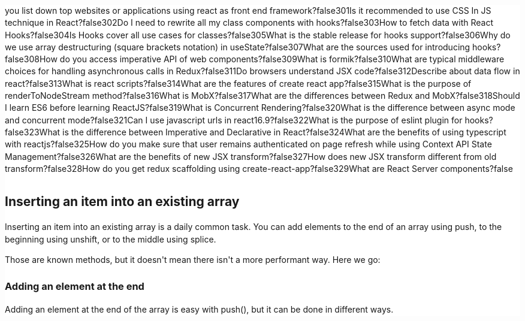 you list down top websites or applications using react as front end framework?</td><td>false</td><td></td></tr><tr><td>301</td><td>Is it recommended to use CSS In JS technique in React?</td><td>false</td><td></td></tr><tr><td>302</td><td>Do I need to rewrite all my class components with hooks?</td><td>false</td><td></td></tr><tr><td>303</td><td>How to fetch data with React Hooks?</td><td>false</td><td></td></tr><tr><td>304</td><td>Is Hooks cover all use cases for classes?</td><td>false</td><td></td></tr><tr><td>305</td><td>What is the stable release for hooks support?</td><td>false</td><td></td></tr><tr><td>306</td><td>Why do we use array destructuring (square brackets notation) in useState?</td><td>false</td><td></td></tr><tr><td>307</td><td>What are the sources used for introducing hooks?</td><td>false</td><td></td></tr><tr><td>308</td><td>How do you access imperative API of web components?</td><td>false</td><td></td></tr><tr><td>309</td><td>What is formik?</td><td>false</td><td></td></tr><tr><td>310</td><td>What are typical middleware choices for handling asynchronous calls in Redux?</td><td>false</td><td></td></tr><tr><td>311</td><td>Do browsers understand JSX code?</td><td>false</td><td></td></tr><tr><td>312</td><td>Describe about data flow in react?</td><td>false</td><td></td></tr><tr><td>313</td><td>What is react scripts?</td><td>false</td><td></td></tr><tr><td>314</td><td>What are the features of create react app?</td><td>false</td><td></td></tr><tr><td>315</td><td>What is the purpose of renderToNodeStream method?</td><td>false</td><td></td></tr><tr><td>316</td><td>What is MobX?</td><td>false</td><td></td></tr><tr><td>317</td><td>What are the differences between Redux and MobX?</td><td>false</td><td></td></tr><tr><td>318</td><td>Should I learn ES6 before learning ReactJS?</td><td>false</td><td></td></tr><tr><td>319</td><td>What is Concurrent Rendering?</td><td>false</td><td></td></tr><tr><td>320</td><td>What is the difference between async mode and concurrent mode?</td><td>false</td><td></td></tr><tr><td>321</td><td>Can I use javascript urls in react16.9?</td><td>false</td><td></td></tr><tr><td>322</td><td>What is the purpose of eslint plugin for hooks?</td><td>false</td><td></td></tr><tr><td>323</td><td>What is the difference between Imperative and Declarative in React?</td><td>false</td><td></td></tr><tr><td>324</td><td>What are the benefits of using typescript with reactjs?</td><td>false</td><td></td></tr><tr><td>325</td><td>How do you make sure that user remains authenticated on page refresh while using Context API State Management?</td><td>false</td><td></td></tr><tr><td>326</td><td>What are the benefits of new JSX transform?</td><td>false</td><td></td></tr><tr><td>327</td><td>How does new JSX transform different from old transform?</td><td>false</td><td></td></tr><tr><td>328</td><td>How do you get redux scaffolding using create-react-app?</td><td>false</td><td></td></tr><tr><td>329</td><td>What are React Server components?</td><td>false</td><td></td></tr></tbody></table>







## Inserting an item into an existing array



Inserting an item into an existing array is a daily common task. You can add elements to the end of an array using push, to the beginning using unshift, or to the middle using splice.



Those are known methods, but it doesn't mean there isn't a more performant way. Here we go:



### Adding an element at the end



Adding an element at the end of the array is easy with push(), but it can be done in different ways.
